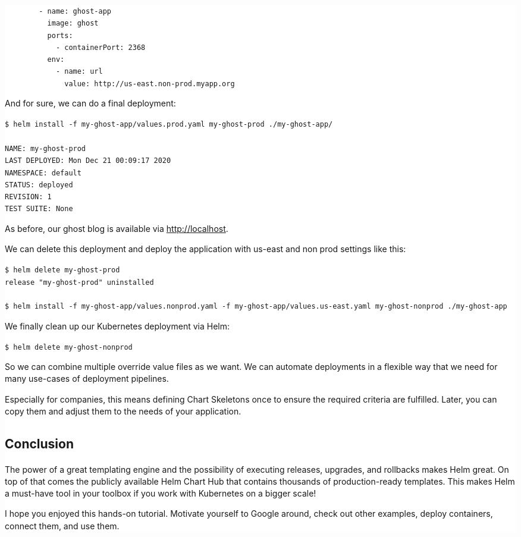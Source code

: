 ```shell
        - name: ghost-app
          image: ghost
          ports:
            - containerPort: 2368
          env:
            - name: url
              value: http://us-east.non-prod.myapp.org

```

And for sure, we can do a final deployment:

```shell
$ helm install -f my-ghost-app/values.prod.yaml my-ghost-prod ./my-ghost-app/

NAME: my-ghost-prod
LAST DEPLOYED: Mon Dec 21 00:09:17 2020
NAMESPACE: default
STATUS: deployed
REVISION: 1
TEST SUITE: None
```

As before, our ghost blog is available via [http://localhost](http://localhost).

We can delete this deployment and deploy the application with us-east and non prod settings like this:

```shell
$ helm delete my-ghost-prod
release "my-ghost-prod" uninstalled

$ helm install -f my-ghost-app/values.nonprod.yaml -f my-ghost-app/values.us-east.yaml my-ghost-nonprod ./my-ghost-app
```

We finally clean up our Kubernetes deployment via Helm:

```shell
$ helm delete my-ghost-nonprod
```

So we can combine multiple override value files as we want. We can automate deployments in a flexible way that we need for many use-cases of deployment pipelines.

Especially for companies, this means defining Chart Skeletons once to ensure the required criteria are fulfilled. Later, you can copy them and adjust them to the needs of your application.

## Conclusion

The power of a great templating engine and the possibility of executing releases, upgrades, and rollbacks makes Helm great. On top of that comes the publicly available Helm Chart Hub that contains thousands of production-ready templates. This makes Helm a must-have tool in your toolbox if you work with Kubernetes on a bigger scale!

I hope you enjoyed this hands-on tutorial. Motivate yourself to Google around, check out other examples, deploy containers, connect them, and use them.
